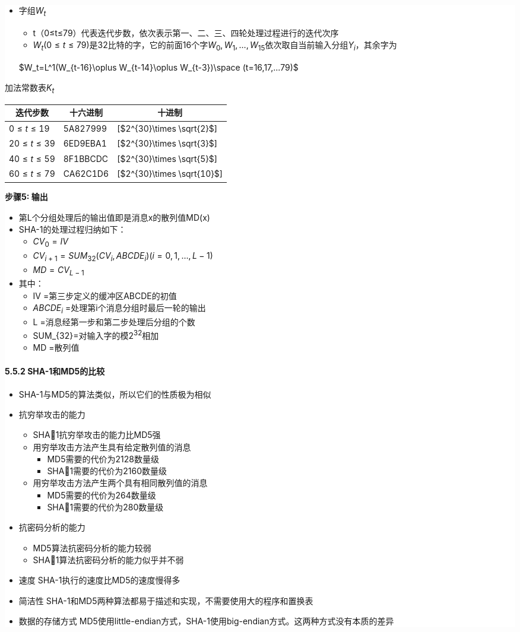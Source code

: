 * 字组$W_t$
  - t（0≤t≤79）代表迭代步数，依次表示第一、二、三、四轮处理过程进行的迭代次序
  - $W_t(0≤t≤79)$是32比特的字，它的前面16个字$W_0,W_1,…,W_{15}$依次取自当前输入分组$Y_i$，其余字为

  $W_t=L^1(W_{t-16}\oplus W_{t-14}\oplus W_{t-3})\space (t=16,17,...79)$

加法常数表$K_t$

|迭代步数|十六进制|十进制|
|-|-|-|
|$0\leq t \leq  19$|5A827999|[$2^{30}\times \sqrt{2}$]|
|$20\leq t \leq 39$|6ED9EBA1|[$2^{30}\times \sqrt{3}$]|
|$40\leq t \leq 59$|8F1BBCDC|[$2^{30}\times \sqrt{5}$]|
|$60\leq t \leq 79$|CA62C1D6|[$2^{30}\times \sqrt{10}$]|

**步骤5: 输出**

- 第L个分组处理后的输出值即是消息x的散列值MD(x)
- SHA-1的处理过程归纳如下：
  + $CV_0=IV$
  + $CV_{i+1}=SUM_{32}(CV_i, ABCDE_i ) (i=0,1,…, L-1)$
  + $MD= CV_{L-1}$
- 其中：
  + IV =第三步定义的缓冲区ABCDE的初值
  + $ABCDE_i$ =处理第i个消息分组时最后一轮的输出
  + L =消息经第一步和第二步处理后分组的个数
  + SUM_{32}=对输入字的模$2^{32}$相加
  + MD =散列值

#### 5.5.2  SHA-1和MD5的比较

* SHA-1与MD5的算法类似，所以它们的性质极为相似
* 抗穷举攻击的能力
  - SHA1抗穷举攻击的能力比MD5强
  - 用穷举攻击方法产生具有给定散列值的消息
    + MD5需要的代价为2128数量级
    + SHA1需要的代价为2160数量级
  - 用穷举攻击方法产生两个具有相同散列值的消息
    + MD5需要的代价为264数量级
    + SHA1需要的代价为280数量级
* 抗密码分析的能力
  - MD5算法抗密码分析的能力较弱
  - SHA1算法抗密码分析的能力似乎并不弱

* 速度
  SHA-1执行的速度比MD5的速度慢得多
* 简洁性
  SHA-1和MD5两种算法都易于描述和实现，不需要使用大的程序和置换表
* 数据的存储方式
  MD5使用little-endian方式，SHA-1使用big-endian方式。这两种方式没有本质的差异

